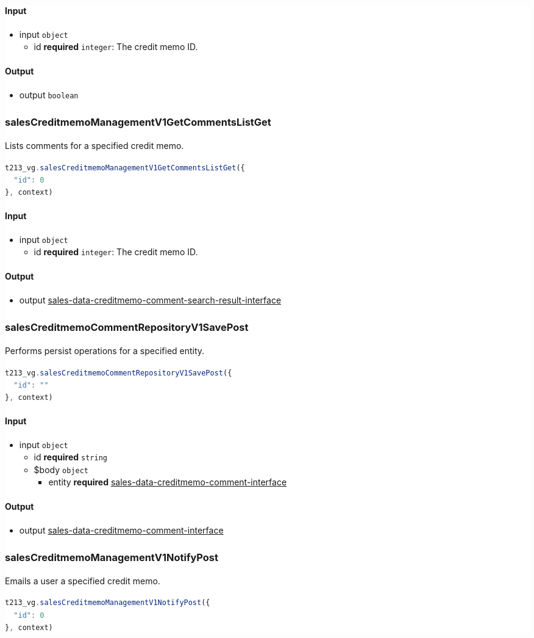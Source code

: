 #### Input
* input `object`
  * id **required** `integer`: The credit memo ID.

#### Output
* output `boolean`

### salesCreditmemoManagementV1GetCommentsListGet
Lists comments for a specified credit memo.


```js
t213_vg.salesCreditmemoManagementV1GetCommentsListGet({
  "id": 0
}, context)
```

#### Input
* input `object`
  * id **required** `integer`: The credit memo ID.

#### Output
* output [sales-data-creditmemo-comment-search-result-interface](#sales-data-creditmemo-comment-search-result-interface)

### salesCreditmemoCommentRepositoryV1SavePost
Performs persist operations for a specified entity.


```js
t213_vg.salesCreditmemoCommentRepositoryV1SavePost({
  "id": ""
}, context)
```

#### Input
* input `object`
  * id **required** `string`
  * $body `object`
    * entity **required** [sales-data-creditmemo-comment-interface](#sales-data-creditmemo-comment-interface)

#### Output
* output [sales-data-creditmemo-comment-interface](#sales-data-creditmemo-comment-interface)

### salesCreditmemoManagementV1NotifyPost
Emails a user a specified credit memo.


```js
t213_vg.salesCreditmemoManagementV1NotifyPost({
  "id": 0
}, context)
```
